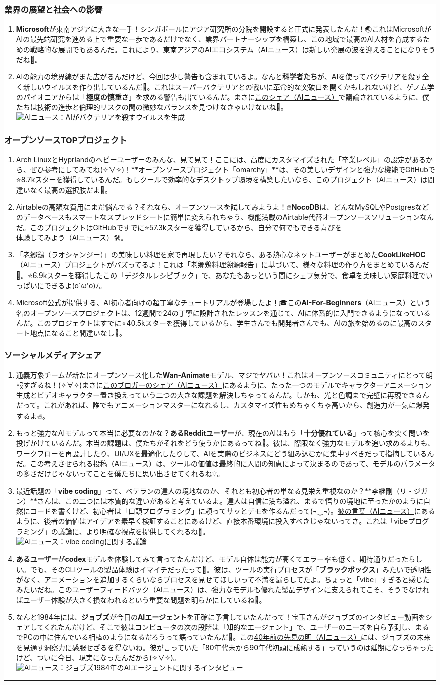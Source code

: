 ### 業界の展望と社会への影響

1.  **Microsoft**が東南アジアに大きな一手！シンガポールにアジア研究所の分院を開設すると正式に発表したんだ！🌏これはMicrosoftがAIの最先端研究を進める上で重要な一歩であるだけでなく、業界パートナーシップを構築し、この地域で最高のAI人材を育成するための戦略的な展開でもあるんだ。これにより、[東南アジアのAIエコシステム（AIニュース）](https://x.com/MSFTResearch/status/1968993600248680621)は新しい発展の波を迎えることになりそうだね🚀。<br/></video>

2.  AIの能力の境界線がまた広がるんだけど、今回は少し警告も含まれているよ。なんと**科学者たち**が、AIを使ってバクテリアを殺す全く新しいウイルスを作り出しているんだ🧬。これはスーパーバクテリアとの戦いに革命的な突破口を開くかもしれないけど、ゲノム学のパイオニアからは「**極度の慎重さ**」を求める警告も出ているんだ。まさに[このシェア（AIニュース）](https://www.reddit.com/r/artificial/comments/1nl0j5y/ai_creates_bacteriakilling_viruses_extreme/)で議論されているように、僕たちは技術の進歩と倫理的リスクの間の微妙なバランスを見つけなきゃいけないね🤔。<br/>![AIニュース：AIがバクテリアを殺すウイルスを生成](https://source.hubtoday.app/images/2025/09/news_01k5hb5vd7ex4vma0trv0my1t2.avif)

### オープンソースTOPプロジェクト

1.  Arch LinuxとHyprlandのヘビーユーザーのみんな、見て見て！ここには、高度にカスタマイズされた「卒業レベル」の設定があるから、ぜひ参考にしてみてね(✧∀✧)！**オープンソースプロジェクト「omarchy」**は、その美しいデザインと強力な機能でGitHubで⭐8.7kスターを獲得しているんだ。もしクールで効率的なデスクトップ環境を構築したいなら、[このプロジェクト（AIニュース）](https://github.com/basecamp/omarchy)は間違いなく最高の選択肢だよ🚀。

2.  Airtableの高額な費用にまだ悩んでる？それなら、オープンソースを試してみようよ！🔥**NocoDB**は、どんなMySQLやPostgresなどのデータベースもスマートなスプレッドシートに簡単に変えられちゃう、機能満載のAirtable代替オープンソースソリューションなんだ。このプロジェクトはGitHubですでに⭐57.3kスターを獲得しているから、自分で何でもできる喜びを[体験してみよう（AIニュース）](https://github.com/nocodb/nocodb)🛠️。

3.  「老郷鶏（ラオシャンジー）」の美味しい料理を家で再現したい？それなら、ある熱心なネットユーザーがまとめた[**CookLikeHOC**（AIニュース）](https://github.com/Gar-b-age/CookLikeHOC)プロジェクトがバズってるよ！これは「老郷鶏料理溯源報告」に基づいて、様々な料理の作り方をまとめているんだ🐔。⭐6.9kスターを獲得したこの「デジタルレシピブック」で、あなたもあっという間にシェフ気分で、食卓を美味しい家庭料理でいっぱいにできるよ(o´ω'o)ﾉ。

4.  Microsoft公式が提供する、AI初心者向けの超丁寧なチュートリアルが登場したよ！🎓この[**AI-For-Beginners**（AIニュース）](https://github.com/microsoft/AI-For-Beginners)という名のオープンソースプロジェクトは、12週間で24の丁寧に設計されたレッスンを通じて、AIに体系的に入門できるようになっているんだ。このプロジェクトはすでに⭐40.5kスターを獲得しているから、学生さんでも開発者さんでも、AIの旅を始めるのに最高のスタート地点になること間違いなし🚀。

### ソーシャルメディアシェア

1.  通義万象チームが新たにオープンソース化した**Wan-Animate**モデル、マジでヤバい！これはオープンソースコミュニティにとって朗報すぎるね！(✧∀✧)まさに[このブロガーのシェア（AIニュース）](https://x.com/op7418/status/1969033427325165726)にあるように、たった一つのモデルでキャラクターアニメーション生成とビデオキャラクター置き換えっていう二つの大きな課題を解決しちゃってるんだ。しかも、光と色調まで完璧に再現できるんだって。これがあれば、誰でもアニメーションマスターになれるし、カスタマイズ性もめちゃくちゃ高いから、創造力が一気に爆発するよ🔥。<br/><video src="https://source.hubtoday.app/images/2025/09/news_01k5hbamzkegwb5d769mkzk4e9.mp4" controls="controls" width="100%"></video>

2.  もっと強力なAIモデルって本当に必要なのかな？**あるRedditユーザー**が、現在のAIはもう「**十分優れている**」って核心を突く問いを投げかけているんだ。本当の課題は、僕たちがそれをどう使うかにあるってね🤔。彼は、際限なく強力なモデルを追い求めるよりも、ワークフローを再設計したり、UI/UXを最適化したりして、AIを実際のビジネスにどう組み込むかに集中すべきだって指摘しているんだ。この[考えさせられる投稿（AIニュース）](https://www.reddit.com/r/artificial/comments/1nkzxdj/does_ai_actually_need_to_get_any_better_maybe_not/)は、ツールの価値は最終的に人間の知恵によって決まるのであって、モデルのパラメータの多さだけじゃないってことを僕たちに思い出させてくれるね💡。

3.  最近話題の「**vibe coding**」って、ベテランの達人の境地なのか、それとも初心者の単なる見栄え重視なのか？**李継剛（リ・ジガン）**さんは、この二つには本質的な違いがあると考えているよ。達人は自信に満ち溢れ、まるで悟りの境地に至ったかのように自然にコードを書くけど、初心者は「口頭プログラミング」に頼ってサッとデモを作るんだって(¬‿¬)。[彼の言葉（AIニュース）](https://x.com/lijigang_com/status/1968863053258310139)にあるように、後者の価値はアイデアを素早く検証することにあるけど、直接本番環境に投入すべきじゃないってさ。これは「vibeプログラミング」の議論に、より明確な視点を提供してくれるね🤔。<br/>![AIニュース：vibe codingに関する議論](https://source.hubtoday.app/images/2025/09/news_01k5hbb0v3fdwaak4qwsva3fh3.avif)

4.  **あるユーザー**が**codex**モデルを体験してみて言ってたんだけど、モデル自体は能力が高くてエラー率も低く、期待通りだったらしい。でも、そのCLIツールの製品体験はイマイチだったって🧐。彼は、ツールの実行プロセスが「**ブラックボックス**」みたいで透明性がなく、アニメーションを追加するくらいならプロセスを見せてほしいって不満を漏らしてたよ。ちょっと「vibe」すぎると感じたみたいだね。この[ユーザーフィードバック（AIニュース）](https://x.com/wwwgoubuli/status/1968839471341965649)は、強力なモデルも優れた製品デザインに支えられてこそ、そうでなければユーザー体験が大きく損なわれるという重要な問題を明らかにしているね🤔。

5.  なんと1984年には、**ジョブズ**が今日の**AIエージェント**を正確に予言していたんだって！宝玉さんがジョブズのインタビュー動画をシェアしてくれたんだけど、そこで彼はコンピュータの次の段階は「知的なエージェント」で、ユーザーのニーズを自ら予測し、まるでPCの中に住んでいる相棒のようになるだろうって語っていたんだ🤯。この[40年前の先見の明（AIニュース）](https://x.com/dotey/status/1968820233168093234)には、ジョブズの未来を見通す洞察力に感服せざるを得ないね。彼が言っていた「80年代末から90年代初頭に成熟する」っていうのは延期になっちゃったけど、ついに今日、現実になったんだから(✧∀✧)。<br/>![AIニュース：ジョブズ1984年のAIエージェントに関するインタビュー](https://source.hubtoday.app/images/2025/09/news_01k5hbb58degqbpfbpcekjez9d.avif)

---